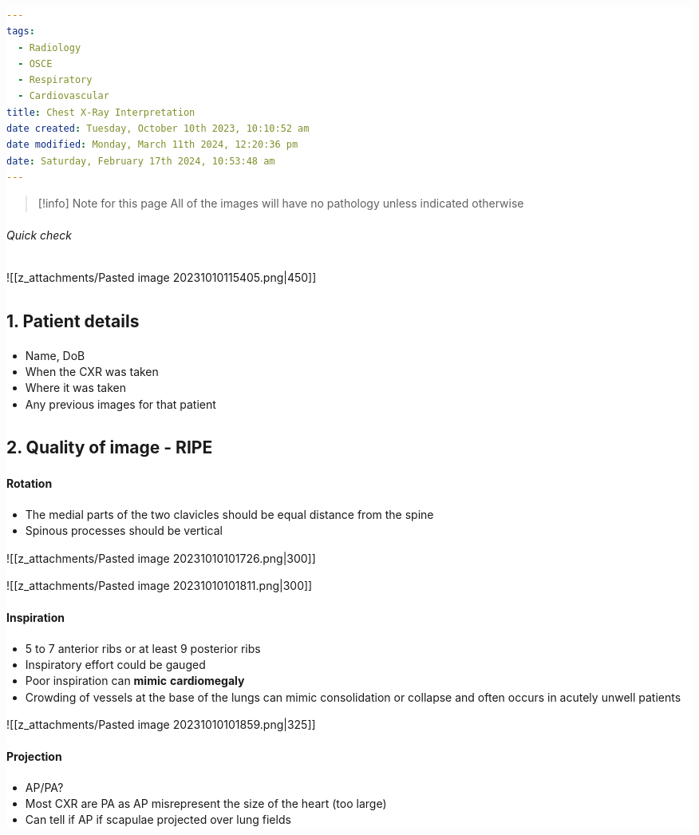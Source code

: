```yaml
---
tags:
  - Radiology
  - OSCE
  - Respiratory
  - Cardiovascular
title: Chest X-Ray Interpretation
date created: Tuesday, October 10th 2023, 10:10:52 am
date modified: Monday, March 11th 2024, 12:20:36 pm
date: Saturday, February 17th 2024, 10:53:48 am
---
```

> [!info] Note for this page
> All of the images will have no pathology unless indicated otherwise

###### Quick check

![[z_attachments/Pasted image 20231010115405.png|450]]


## 1. Patient details
- Name, DoB
- When the CXR was taken
- Where it was taken 
- Any previous images for that patient 

## 2. Quality of image - RIPE

#### Rotation
- The medial parts of the two clavicles should be equal distance from the spine
- Spinous processes should be vertical

![[z_attachments/Pasted image 20231010101726.png|300]]

![[z_attachments/Pasted image 20231010101811.png|300]]
#### Inspiration
- 5 to 7 anterior ribs or at least 9 posterior ribs
- Inspiratory effort could be gauged
- Poor inspiration can **mimic** **cardiomegaly** 
- Crowding of vessels at the base of the lungs can mimic consolidation or collapse and often occurs in acutely unwell patients

![[z_attachments/Pasted image 20231010101859.png|325]]

#### Projection
- AP/PA?
- Most CXR are PA as AP misrepresent the size of the heart (too large)
- Can tell if AP if scapulae projected over lung fields
